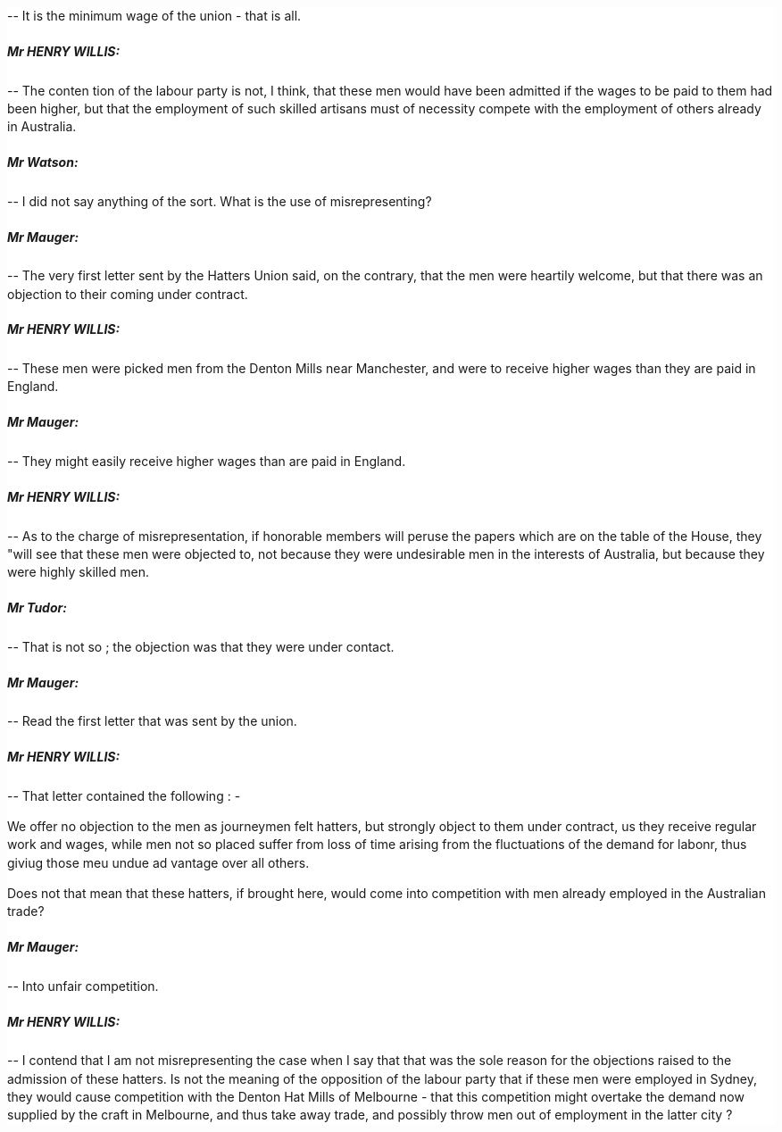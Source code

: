 -- It is the minimum wage of the union - that is all. 

##### Mr HENRY WILLIS:

-- The  conten  tion of the labour party is not, I think, that these men would have been admitted if the wages to be paid to them had been higher, but that the employment of such skilled artisans must of necessity compete with the employment of others already in Australia. 

##### Mr Watson:

-- I did not say anything of the sort. What is the use of misrepresenting? 

##### Mr Mauger:

-- The very first letter sent by the Hatters Union said, on the contrary, that the men were heartily welcome, but that there was an objection to their coming under contract. 

##### Mr HENRY WILLIS:

-- These men were picked men from the Denton Mills near Manchester, and were to receive higher wages than they are paid in England. 

##### Mr Mauger:

-- They might easily receive higher wages than are paid in England. 

##### Mr HENRY WILLIS:

-- As to the charge of misrepresentation, if honorable members will peruse the papers which are on the table of the House, they "will see that these men were objected to, not because they were undesirable men in the interests of Australia, but because they were highly skilled men. 

##### Mr Tudor:

-- That is not so ; the objection was that they were under contact. 

##### Mr Mauger:

-- Read the first letter that was sent by the union. 

##### Mr HENRY WILLIS:

-- That letter contained the following :  - 

We offer no objection to the men as journeymen felt hatters, but strongly object to them under contract, us they receive regular work and wages, while men not so placed suffer from loss of time arising from the fluctuations of the demand for labonr, thus giviug those meu undue ad vantage over all others. 

Does not that mean that these hatters, if brought here, would come into competition with men already employed in the Australian trade? 

##### Mr Mauger:

-- Into unfair competition. 

##### Mr HENRY WILLIS:

-- I contend that I am not misrepresenting the case when I say that that was the sole reason for the objections raised to the admission of these hatters. Is not the meaning of the opposition of the labour party that if these men were employed in Sydney, they would cause competition with the Denton Hat Mills of Melbourne - that this competition might overtake the demand now supplied by the craft in Melbourne, and thus take away trade, and possibly throw men out of employment in the latter city ? 
